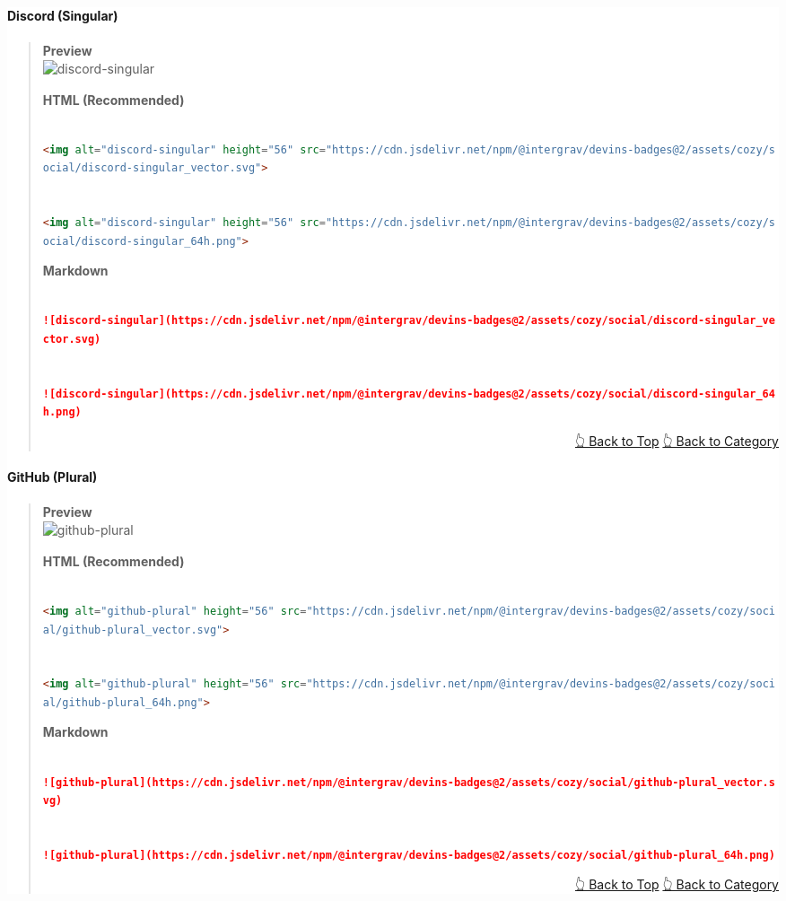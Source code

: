 #### Discord (Singular)

> **Preview**  
> ![discord-singular](https://cdn.jsdelivr.net/npm/@intergrav/devins-badges@2/assets/cozy/social/discord-singular_64h.png)
> 
> **HTML (Recommended)**  
> ```html
> 
> <img alt="discord-singular" height="56" src="https://cdn.jsdelivr.net/npm/@intergrav/devins-badges@2/assets/cozy/social/discord-singular_vector.svg">
> 
> 
> <img alt="discord-singular" height="56" src="https://cdn.jsdelivr.net/npm/@intergrav/devins-badges@2/assets/cozy/social/discord-singular_64h.png">
> ```
> 
> **Markdown**  
> ```markdown
> 
> ![discord-singular](https://cdn.jsdelivr.net/npm/@intergrav/devins-badges@2/assets/cozy/social/discord-singular_vector.svg)
> 
> 
> ![discord-singular](https://cdn.jsdelivr.net/npm/@intergrav/devins-badges@2/assets/cozy/social/discord-singular_64h.png)
> ```
> 
> <div align="right"><a href="#categories">👆 Back to Top</a> <a href="#social">👆 Back to Category</a></div>

#### GitHub (Plural)

> **Preview**  
> ![github-plural](https://cdn.jsdelivr.net/npm/@intergrav/devins-badges@2/assets/cozy/social/github-plural_64h.png)
> 
> **HTML (Recommended)**  
> ```html
> 
> <img alt="github-plural" height="56" src="https://cdn.jsdelivr.net/npm/@intergrav/devins-badges@2/assets/cozy/social/github-plural_vector.svg">
> 
> 
> <img alt="github-plural" height="56" src="https://cdn.jsdelivr.net/npm/@intergrav/devins-badges@2/assets/cozy/social/github-plural_64h.png">
> ```
> 
> **Markdown**  
> ```markdown
> 
> ![github-plural](https://cdn.jsdelivr.net/npm/@intergrav/devins-badges@2/assets/cozy/social/github-plural_vector.svg)
> 
> 
> ![github-plural](https://cdn.jsdelivr.net/npm/@intergrav/devins-badges@2/assets/cozy/social/github-plural_64h.png)
> ```
> 
> <div align="right"><a href="#categories">👆 Back to Top</a> <a href="#social">👆 Back to Category</a></div>
